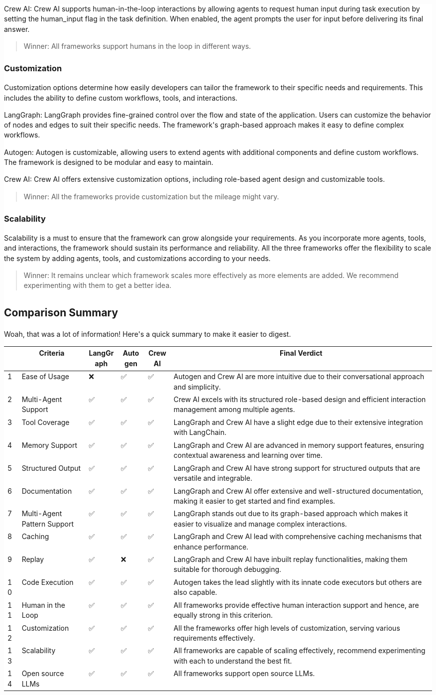 Crew AI: Crew AI supports human-in-the-loop interactions by allowing agents to request human input during task execution by setting the human_input flag in the task definition. When enabled, the agent prompts the user for input before delivering its final answer.

> Winner: All frameworks support humans in the loop in different ways.

### Customization

Customization options determine how easily developers can tailor the framework to their specific needs and requirements. This includes the ability to define custom workflows, tools, and interactions.

LangGraph: LangGraph provides fine-grained control over the flow and state of the application. Users can customize the behavior of nodes and edges to suit their specific needs. The framework's graph-based approach makes it easy to define complex workflows.

Autogen: Autogen is customizable, allowing users to extend agents with additional components and define custom workflows. The framework is designed to be modular and easy to maintain.

Crew AI: Crew AI offers extensive customization options, including role-based agent design and customizable tools.

> Winner: All the frameworks provide customization but the mileage might vary.

### Scalability

Scalability is a must to ensure that the framework can grow alongside your requirements. As you incorporate more agents, tools, and interactions, the framework should sustain its performance and reliability. All the three frameworks offer the flexibility to scale the system by adding agents, tools, and customizations according to your needs.

> Winner: It remains unclear which framework scales more effectively as more elements are added. We recommend experimenting with them to get a better idea.

## Comparison Summary

Woah, that was a lot of information! Here's a quick summary to make it easier to digest.

|      | Criteria                    | LangGraph | Autogen | Crew AI | Final Verdict                                                |
| ---- | --------------------------- | --------- | ------- | ------- | ------------------------------------------------------------ |
| 1    | Ease of Usage               | ❌         | ✅       | ✅       | Autogen and Crew AI are more intuitive due to their conversational approach and simplicity. |
| 2    | Multi-Agent Support         | ✅         | ✅       | ✅       | Crew AI excels with its structured role-based design and efficient interaction management among multiple agents. |
| 3    | Tool Coverage               | ✅         | ✅       | ✅       | LangGraph and Crew AI have a slight edge due to their extensive integration with LangChain. |
| 4    | Memory Support              | ✅         | ✅       | ✅       | LangGraph and Crew AI are advanced in memory support features, ensuring contextual awareness and learning over time. |
| 5    | Structured Output           | ✅         | ✅       | ✅       | LangGraph and Crew AI have strong support for structured outputs that are versatile and integrable. |
| 6    | Documentation               | ✅         | ✅       | ✅       | LangGraph and Crew AI offer extensive and well-structured documentation, making it easier to get started and find examples. |
| 7    | Multi-Agent Pattern Support | ✅         | ✅       | ✅       | LangGraph stands out due to its graph-based approach which makes it easier to visualize and manage complex interactions. |
| 8    | Caching                     | ✅         | ✅       | ✅       | LangGraph and Crew AI lead with comprehensive caching mechanisms that enhance performance. |
| 9    | Replay                      | ✅         | ❌       | ✅       | LangGraph and Crew AI have inbuilt replay functionalities, making them suitable for thorough debugging. |
| 10   | Code Execution              | ✅         | ✅       | ✅       | Autogen takes the lead slightly with its innate code executors but others are also capable. |
| 11   | Human in the Loop           | ✅         | ✅       | ✅       | All frameworks provide effective human interaction support and hence, are equally strong in this criterion. |
| 12   | Customization               | ✅         | ✅       | ✅       | All the frameworks offer high levels of customization, serving various requirements effectively. |
| 13   | Scalability                 | ✅         | ✅       | ✅       | All frameworks are capable of scaling effectively, recommend experimenting with each to understand the best fit. |
| 14   | Open source LLMs            | ✅         | ✅       | ✅       | All frameworks support open source LLMs.                     |
